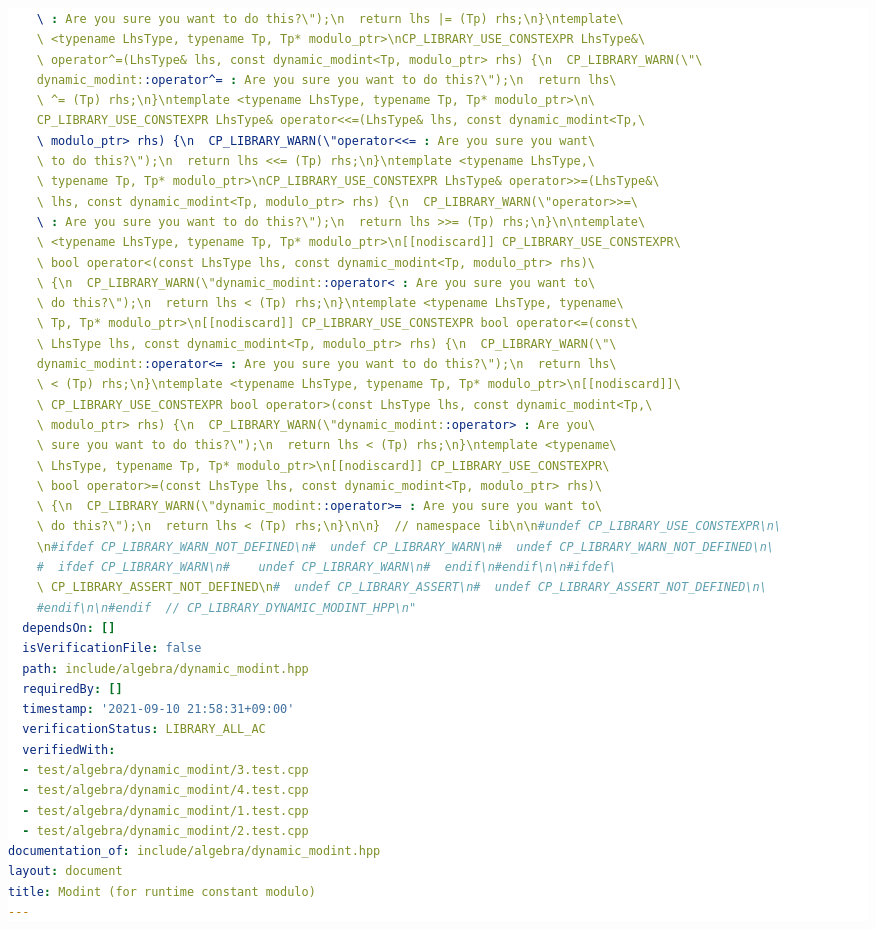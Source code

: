 ```yaml
    \ : Are you sure you want to do this?\");\n  return lhs |= (Tp) rhs;\n}\ntemplate\
    \ <typename LhsType, typename Tp, Tp* modulo_ptr>\nCP_LIBRARY_USE_CONSTEXPR LhsType&\
    \ operator^=(LhsType& lhs, const dynamic_modint<Tp, modulo_ptr> rhs) {\n  CP_LIBRARY_WARN(\"\
    dynamic_modint::operator^= : Are you sure you want to do this?\");\n  return lhs\
    \ ^= (Tp) rhs;\n}\ntemplate <typename LhsType, typename Tp, Tp* modulo_ptr>\n\
    CP_LIBRARY_USE_CONSTEXPR LhsType& operator<<=(LhsType& lhs, const dynamic_modint<Tp,\
    \ modulo_ptr> rhs) {\n  CP_LIBRARY_WARN(\"operator<<= : Are you sure you want\
    \ to do this?\");\n  return lhs <<= (Tp) rhs;\n}\ntemplate <typename LhsType,\
    \ typename Tp, Tp* modulo_ptr>\nCP_LIBRARY_USE_CONSTEXPR LhsType& operator>>=(LhsType&\
    \ lhs, const dynamic_modint<Tp, modulo_ptr> rhs) {\n  CP_LIBRARY_WARN(\"operator>>=\
    \ : Are you sure you want to do this?\");\n  return lhs >>= (Tp) rhs;\n}\n\ntemplate\
    \ <typename LhsType, typename Tp, Tp* modulo_ptr>\n[[nodiscard]] CP_LIBRARY_USE_CONSTEXPR\
    \ bool operator<(const LhsType lhs, const dynamic_modint<Tp, modulo_ptr> rhs)\
    \ {\n  CP_LIBRARY_WARN(\"dynamic_modint::operator< : Are you sure you want to\
    \ do this?\");\n  return lhs < (Tp) rhs;\n}\ntemplate <typename LhsType, typename\
    \ Tp, Tp* modulo_ptr>\n[[nodiscard]] CP_LIBRARY_USE_CONSTEXPR bool operator<=(const\
    \ LhsType lhs, const dynamic_modint<Tp, modulo_ptr> rhs) {\n  CP_LIBRARY_WARN(\"\
    dynamic_modint::operator<= : Are you sure you want to do this?\");\n  return lhs\
    \ < (Tp) rhs;\n}\ntemplate <typename LhsType, typename Tp, Tp* modulo_ptr>\n[[nodiscard]]\
    \ CP_LIBRARY_USE_CONSTEXPR bool operator>(const LhsType lhs, const dynamic_modint<Tp,\
    \ modulo_ptr> rhs) {\n  CP_LIBRARY_WARN(\"dynamic_modint::operator> : Are you\
    \ sure you want to do this?\");\n  return lhs < (Tp) rhs;\n}\ntemplate <typename\
    \ LhsType, typename Tp, Tp* modulo_ptr>\n[[nodiscard]] CP_LIBRARY_USE_CONSTEXPR\
    \ bool operator>=(const LhsType lhs, const dynamic_modint<Tp, modulo_ptr> rhs)\
    \ {\n  CP_LIBRARY_WARN(\"dynamic_modint::operator>= : Are you sure you want to\
    \ do this?\");\n  return lhs < (Tp) rhs;\n}\n\n}  // namespace lib\n\n#undef CP_LIBRARY_USE_CONSTEXPR\n\
    \n#ifdef CP_LIBRARY_WARN_NOT_DEFINED\n#  undef CP_LIBRARY_WARN\n#  undef CP_LIBRARY_WARN_NOT_DEFINED\n\
    #  ifdef CP_LIBRARY_WARN\n#    undef CP_LIBRARY_WARN\n#  endif\n#endif\n\n#ifdef\
    \ CP_LIBRARY_ASSERT_NOT_DEFINED\n#  undef CP_LIBRARY_ASSERT\n#  undef CP_LIBRARY_ASSERT_NOT_DEFINED\n\
    #endif\n\n#endif  // CP_LIBRARY_DYNAMIC_MODINT_HPP\n"
  dependsOn: []
  isVerificationFile: false
  path: include/algebra/dynamic_modint.hpp
  requiredBy: []
  timestamp: '2021-09-10 21:58:31+09:00'
  verificationStatus: LIBRARY_ALL_AC
  verifiedWith:
  - test/algebra/dynamic_modint/3.test.cpp
  - test/algebra/dynamic_modint/4.test.cpp
  - test/algebra/dynamic_modint/1.test.cpp
  - test/algebra/dynamic_modint/2.test.cpp
documentation_of: include/algebra/dynamic_modint.hpp
layout: document
title: Modint (for runtime constant modulo)
---
```

